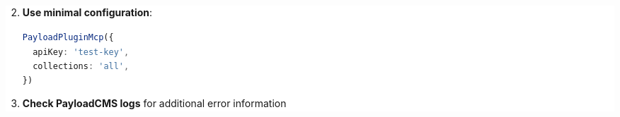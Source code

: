 2. **Use minimal configuration**:

   ```typescript
   PayloadPluginMcp({
     apiKey: 'test-key',
     collections: 'all',
   })
   ```

3. **Check PayloadCMS logs** for additional error information
